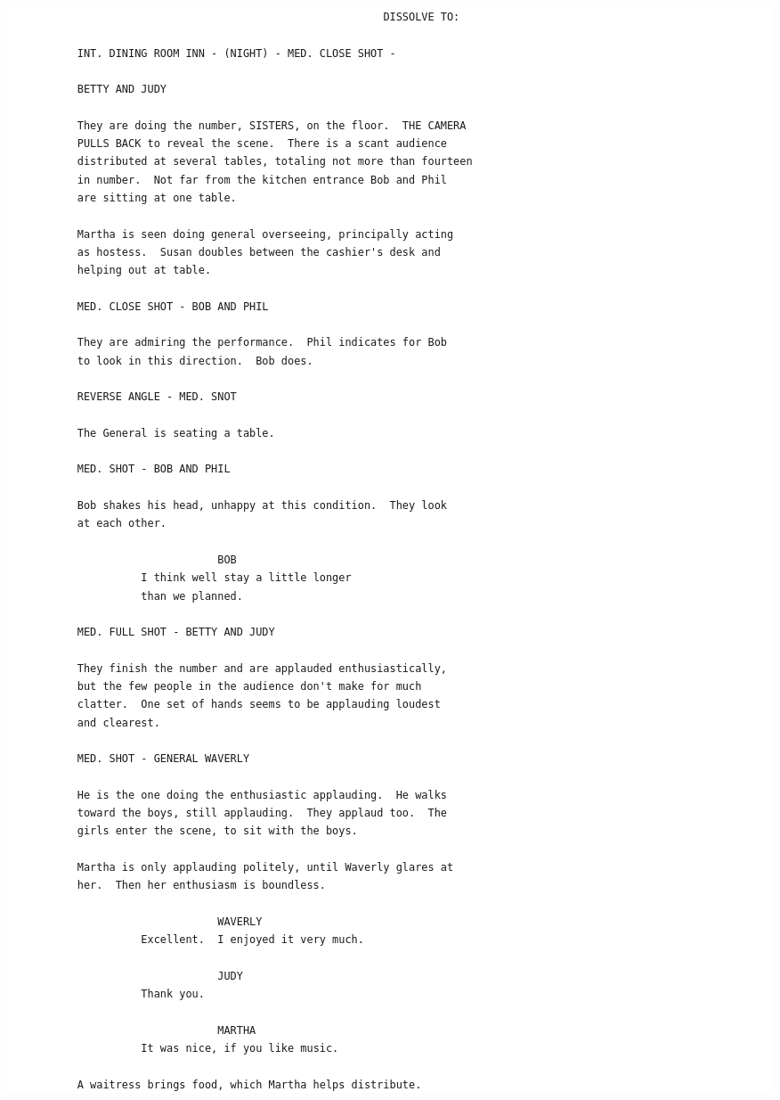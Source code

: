                                                                DISSOLVE TO:

               INT. DINING ROOM INN - (NIGHT) - MED. CLOSE SHOT -

               BETTY AND JUDY

               They are doing the number, SISTERS, on the floor.  THE CAMERA 
               PULLS BACK to reveal the scene.  There is a scant audience 
               distributed at several tables, totaling not more than fourteen 
               in number.  Not far from the kitchen entrance Bob and Phil 
               are sitting at one table.

               Martha is seen doing general overseeing, principally acting 
               as hostess.  Susan doubles between the cashier's desk and 
               helping out at table.

               MED. CLOSE SHOT - BOB AND PHIL

               They are admiring the performance.  Phil indicates for Bob 
               to look in this direction.  Bob does.

               REVERSE ANGLE - MED. SNOT

               The General is seating a table.

               MED. SHOT - BOB AND PHIL

               Bob shakes his head, unhappy at this condition.  They look 
               at each other.

                                     BOB
                         I think well stay a little longer 
                         than we planned.

               MED. FULL SHOT - BETTY AND JUDY

               They finish the number and are applauded enthusiastically, 
               but the few people in the audience don't make for much 
               clatter.  One set of hands seems to be applauding loudest 
               and clearest.

               MED. SHOT - GENERAL WAVERLY

               He is the one doing the enthusiastic applauding.  He walks 
               toward the boys, still applauding.  They applaud too.  The 
               girls enter the scene, to sit with the boys.

               Martha is only applauding politely, until Waverly glares at 
               her.  Then her enthusiasm is boundless.

                                     WAVERLY
                         Excellent.  I enjoyed it very much.

                                     JUDY
                         Thank you.

                                     MARTHA
                         It was nice, if you like music.

               A waitress brings food, which Martha helps distribute.

